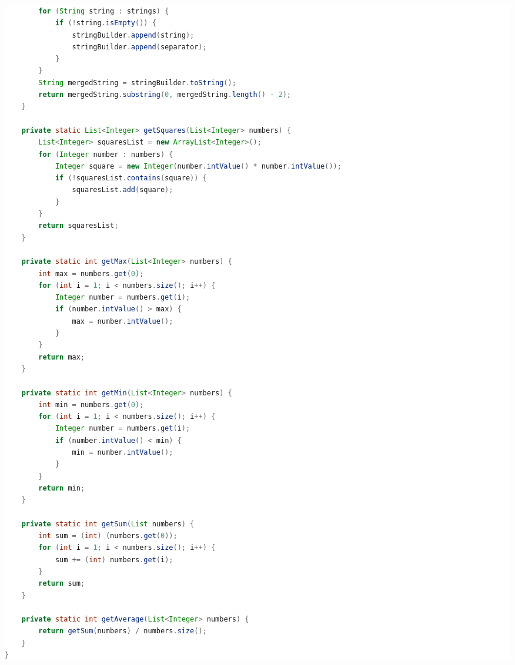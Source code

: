```java
        for (String string : strings) {
            if (!string.isEmpty()) {
                stringBuilder.append(string);
                stringBuilder.append(separator);
            }
        }
        String mergedString = stringBuilder.toString();
        return mergedString.substring(0, mergedString.length() - 2);
    }

    private static List<Integer> getSquares(List<Integer> numbers) {
        List<Integer> squaresList = new ArrayList<Integer>();
        for (Integer number : numbers) {
            Integer square = new Integer(number.intValue() * number.intValue());
            if (!squaresList.contains(square)) {
                squaresList.add(square);
            }
        }
        return squaresList;
    }

    private static int getMax(List<Integer> numbers) {
        int max = numbers.get(0);
        for (int i = 1; i < numbers.size(); i++) {
            Integer number = numbers.get(i);
            if (number.intValue() > max) {
                max = number.intValue();
            }
        }
        return max;
    }

    private static int getMin(List<Integer> numbers) {
        int min = numbers.get(0);
        for (int i = 1; i < numbers.size(); i++) {
            Integer number = numbers.get(i);
            if (number.intValue() < min) {
                min = number.intValue();
            }
        }
        return min;
    }

    private static int getSum(List numbers) {
        int sum = (int) (numbers.get(0));
        for (int i = 1; i < numbers.size(); i++) {
            sum += (int) numbers.get(i);
        }
        return sum;
    }

    private static int getAverage(List<Integer> numbers) {
        return getSum(numbers) / numbers.size();
    }
}
```
